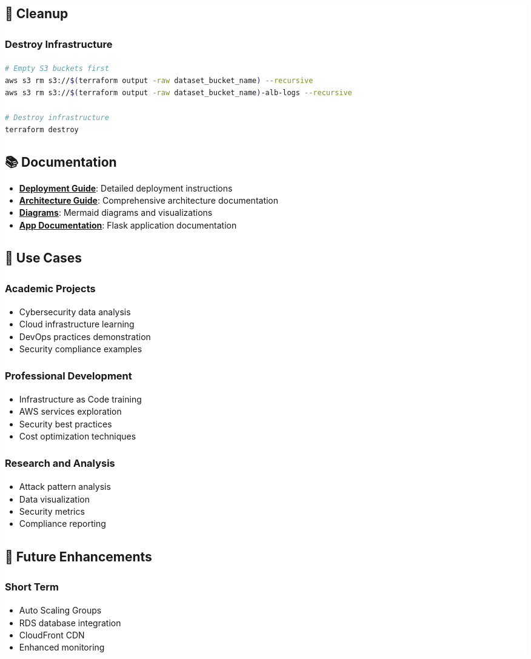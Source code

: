 ## 🧹 Cleanup

### Destroy Infrastructure

```bash
# Empty S3 buckets first
aws s3 rm s3://$(terraform output -raw dataset_bucket_name) --recursive
aws s3 rm s3://$(terraform output -raw dataset_bucket_name)-alb-logs --recursive

# Destroy infrastructure
terraform destroy
```

## 📚 Documentation

- **[Deployment Guide](DEPLOYMENT.md)**: Detailed deployment instructions
- **[Architecture Guide](docs/ARCHITECTURE.md)**: Comprehensive architecture documentation
- **[Diagrams](docs/DIAGRAM.md)**: Mermaid diagrams and visualizations
- **[App Documentation](app/README.md)**: Flask application documentation

## 🎯 Use Cases

### Academic Projects
- Cybersecurity data analysis
- Cloud infrastructure learning
- DevOps practices demonstration
- Security compliance examples

### Professional Development
- Infrastructure as Code training
- AWS services exploration
- Security best practices
- Cost optimization techniques

### Research and Analysis
- Attack pattern analysis
- Data visualization
- Security metrics
- Compliance reporting

## 🔄 Future Enhancements

### Short Term
- Auto Scaling Groups
- RDS database integration
- CloudFront CDN
- Enhanced monitoring

